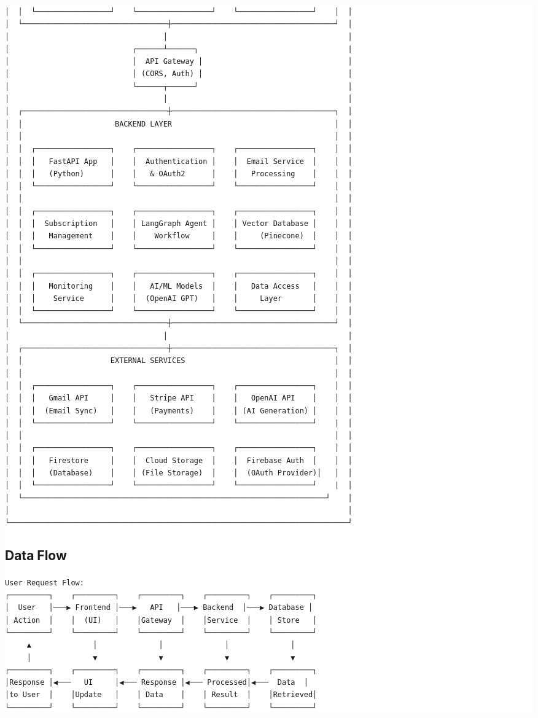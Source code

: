 ```
│  │  └─────────────────┘    └─────────────────┘    └─────────────────┘    │  │
│  └─────────────────────────────────┼─────────────────────────────────────┘  │
│                                   │                                         │
│                            ┌──────┴──────┐                                  |
│                            │  API Gateway │                                 │
│                            │ (CORS, Auth) │                                 │
│                            └──────┬──────┘                                  │
│                                   │                                         │
│  ┌─────────────────────────────────┼─────────────────────────────────────┐  │
│  │                     BACKEND LAYER                                     │  │
│  │                                                                       │  │
│  │  ┌─────────────────┐    ┌─────────────────┐    ┌─────────────────┐    │  │
│  │  │   FastAPI App   │    │  Authentication │    │  Email Service  │    │  │
│  │  │   (Python)      │    │   & OAuth2      │    │   Processing    │    │  │
│  │  └─────────────────┘    └─────────────────┘    └─────────────────┘    │  │
│  │                                                                       │  │
│  │  ┌─────────────────┐    ┌─────────────────┐    ┌─────────────────┐    │  │
│  │  │  Subscription   │    │ LangGraph Agent │    │ Vector Database │    │  │
│  │  │   Management    │    │    Workflow     │    │     (Pinecone)  │    │  │
│  │  └─────────────────┘    └─────────────────┘    └─────────────────┘    │  │
│  │                                                                       │  │
│  │  ┌─────────────────┐    ┌─────────────────┐    ┌─────────────────┐    │  │
│  │  │   Monitoring    │    │   AI/ML Models  │    │   Data Access   │    │  │
│  │  │    Service      │    │  (OpenAI GPT)   │    │     Layer       │    │  │
│  │  └─────────────────┘    └─────────────────┘    └─────────────────┘    │  │
│  └─────────────────────────────────┼─────────────────────────────────────┘  │
│                                   │                                         │
│  ┌─────────────────────────────────┼─────────────────────────────────────┐  │
│  │                    EXTERNAL SERVICES                                  │  │
│  │                                                                       │  │
│  │  ┌─────────────────┐    ┌─────────────────┐    ┌─────────────────┐    │  │
│  │  │   Gmail API     │    │   Stripe API    │    │   OpenAI API    │    │  │
│  │  │  (Email Sync)   │    │   (Payments)    │    │ (AI Generation) │    │  │
│  │  └─────────────────┘    └─────────────────┘    └─────────────────┘    |  │
│  │                                                                       │  │
│  │  ┌─────────────────┐    ┌─────────────────┐    ┌─────────────────┐    │  │
│  │  │   Firestore     │    │  Cloud Storage  │    │  Firebase Auth  │    │  │
│  │  │   (Database)    │    │ (File Storage)  │    │  (OAuth Provider)│   │  │
│  │  └─────────────────┘    └─────────────────┘    └─────────────────┘    |  │
│  └─────────────────────────────────────────────────────────────────────┘    │
│                                                                             │
└─────────────────────────────────────────────────────────────────────────────┘
```

## Data Flow

```
User Request Flow:
┌─────────┐    ┌─────────┐    ┌─────────┐    ┌─────────┐    ┌─────────┐
│  User   │───▶ Frontend │───▶   API   │───▶ Backend  │───▶ Database │
│ Action  │    │  (UI)   │    │Gateway  │    │Service  │    │ Store   │
└─────────┘    └─────────┘    └─────────┘    └─────────┘    └─────────┘
     ▲              │              │              │              │
     │              ▼              ▼              ▼              ▼
┌─────────┐    ┌─────────┐    ┌─────────┐    ┌─────────┐    ┌─────────┐
│Response │◀───   UI     │◀─── Response │◀─── Processed│◀───  Data  │
│to User  │    │Update   │    │ Data    │    │ Result  │    │Retrieved│
└─────────┘    └─────────┘    └─────────┘    └─────────┘    └─────────┘
```
